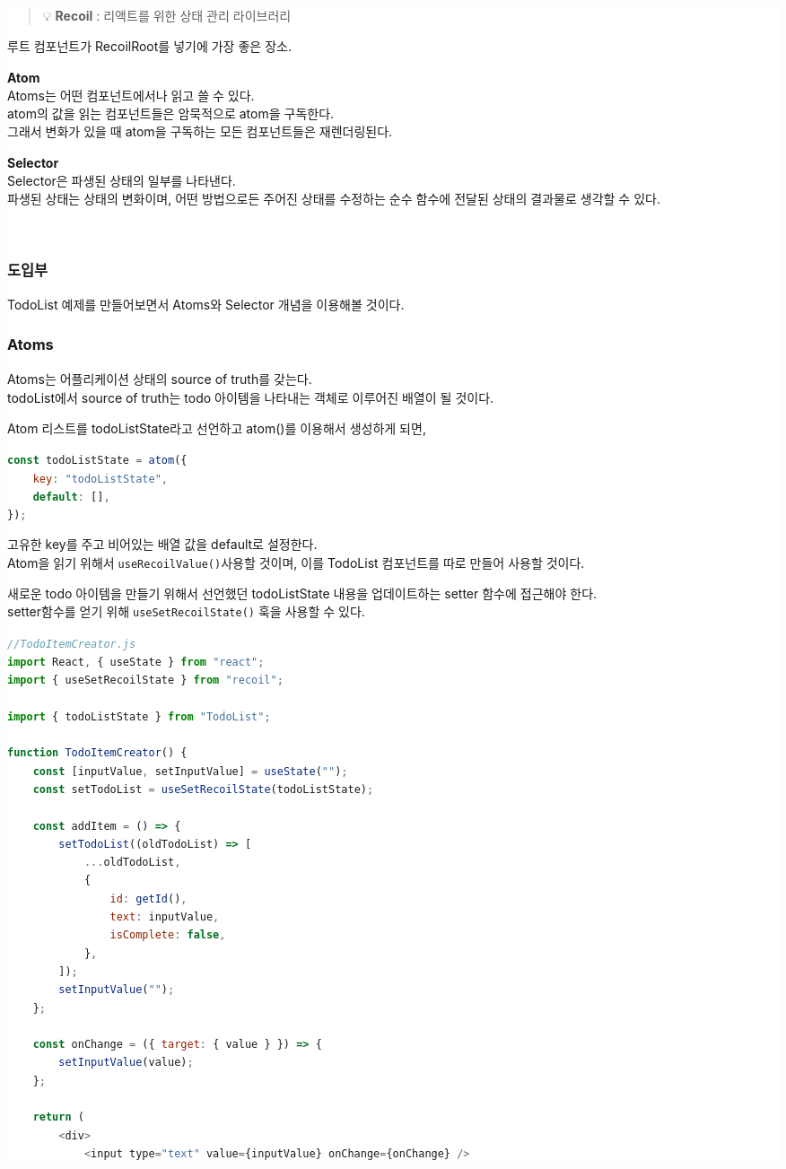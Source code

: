 > 💡 **Recoil** : 리액트를 위한 상태 관리 라이브러리

루트 컴포넌트가 RecoilRoot를 넣기에 가장 좋은 장소.

**Atom**  
Atoms는 어떤 컴포넌트에서나 읽고 쓸 수 있다.  
atom의 값을 읽는 컴포넌트들은 암묵적으로 atom을 구독한다.  
그래서 변화가 있을 때 atom을 구독하는 모든 컴포넌트들은 재렌더링된다.

**Selector**  
Selector은 파생된 상태의 일부를 나타낸다.  
파생된 상태는 상태의 변화이며, 어떤 방법으로든 주어진 상태를 수정하는 순수 함수에 전달된 상태의 결과물로 생각할 수 있다.

<br />

### 도입부

TodoList 예제를 만들어보면서 Atoms와 Selector 개념을 이용해볼 것이다.

### Atoms

Atoms는 어플리케이션 상태의 source of truth를 갖는다.  
todoList에서 source of truth는 todo 아이템을 나타내는 객체로 이루어진 배열이 될 것이다.

Atom 리스트를 todoListState라고 선언하고 atom()를 이용해서 생성하게 되면,

```javascript
const todoListState = atom({
    key: "todoListState",
    default: [],
});
```

고유한 key를 주고 비어있는 배열 값을 default로 설정한다.  
Atom을 읽기 위해서 `useRecoilValue()`사용할 것이며, 이를 TodoList 컴포넌트를 따로 만들어 사용할 것이다.

새로운 todo 아이템을 만들기 위해서 선언했던 todoListState 내용을 업데이트하는 setter 함수에 접근해야 한다.  
setter함수를 얻기 위해 `useSetRecoilState()` 훅을 사용할 수 있다.

```javascript
//TodoItemCreator.js
import React, { useState } from "react";
import { useSetRecoilState } from "recoil";

import { todoListState } from "TodoList";

function TodoItemCreator() {
    const [inputValue, setInputValue] = useState("");
    const setTodoList = useSetRecoilState(todoListState);

    const addItem = () => {
        setTodoList((oldTodoList) => [
            ...oldTodoList,
            {
                id: getId(),
                text: inputValue,
                isComplete: false,
            },
        ]);
        setInputValue("");
    };

    const onChange = ({ target: { value } }) => {
        setInputValue(value);
    };

    return (
        <div>
            <input type="text" value={inputValue} onChange={onChange} />
```